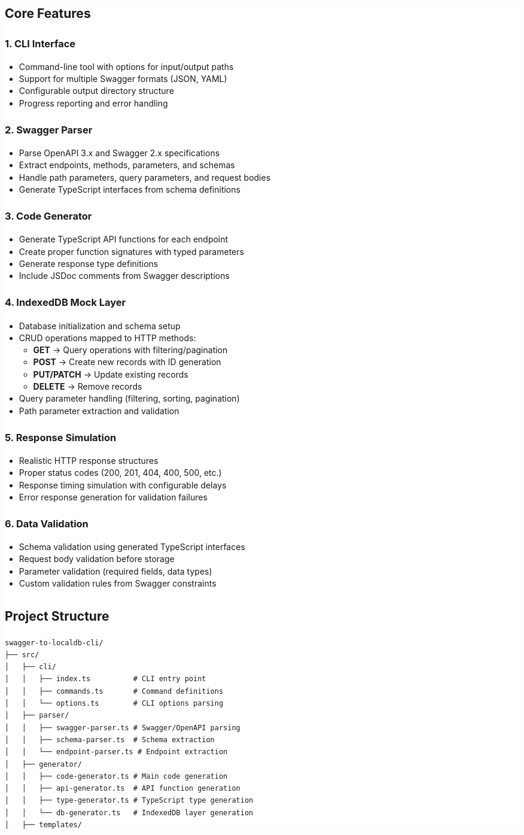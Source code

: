 ## Core Features

### 1. CLI Interface
- Command-line tool with options for input/output paths
- Support for multiple Swagger formats (JSON, YAML)
- Configurable output directory structure
- Progress reporting and error handling

### 2. Swagger Parser
- Parse OpenAPI 3.x and Swagger 2.x specifications
- Extract endpoints, methods, parameters, and schemas
- Handle path parameters, query parameters, and request bodies
- Generate TypeScript interfaces from schema definitions

### 3. Code Generator
- Generate TypeScript API functions for each endpoint
- Create proper function signatures with typed parameters
- Generate response type definitions
- Include JSDoc comments from Swagger descriptions

### 4. IndexedDB Mock Layer
- Database initialization and schema setup
- CRUD operations mapped to HTTP methods:
  - **GET** → Query operations with filtering/pagination
  - **POST** → Create new records with ID generation
  - **PUT/PATCH** → Update existing records
  - **DELETE** → Remove records
- Query parameter handling (filtering, sorting, pagination)
- Path parameter extraction and validation

### 5. Response Simulation
- Realistic HTTP response structures
- Proper status codes (200, 201, 404, 400, 500, etc.)
- Response timing simulation with configurable delays
- Error response generation for validation failures

### 6. Data Validation
- Schema validation using generated TypeScript interfaces
- Request body validation before storage
- Parameter validation (required fields, data types)
- Custom validation rules from Swagger constraints

## Project Structure

```
swagger-to-localdb-cli/
├── src/
│   ├── cli/
│   │   ├── index.ts          # CLI entry point
│   │   ├── commands.ts       # Command definitions
│   │   └── options.ts        # CLI options parsing
│   ├── parser/
│   │   ├── swagger-parser.ts # Swagger/OpenAPI parsing
│   │   ├── schema-parser.ts  # Schema extraction
│   │   └── endpoint-parser.ts # Endpoint extraction
│   ├── generator/
│   │   ├── code-generator.ts # Main code generation
│   │   ├── api-generator.ts  # API function generation
│   │   ├── type-generator.ts # TypeScript type generation
│   │   └── db-generator.ts   # IndexedDB layer generation
│   ├── templates/
```